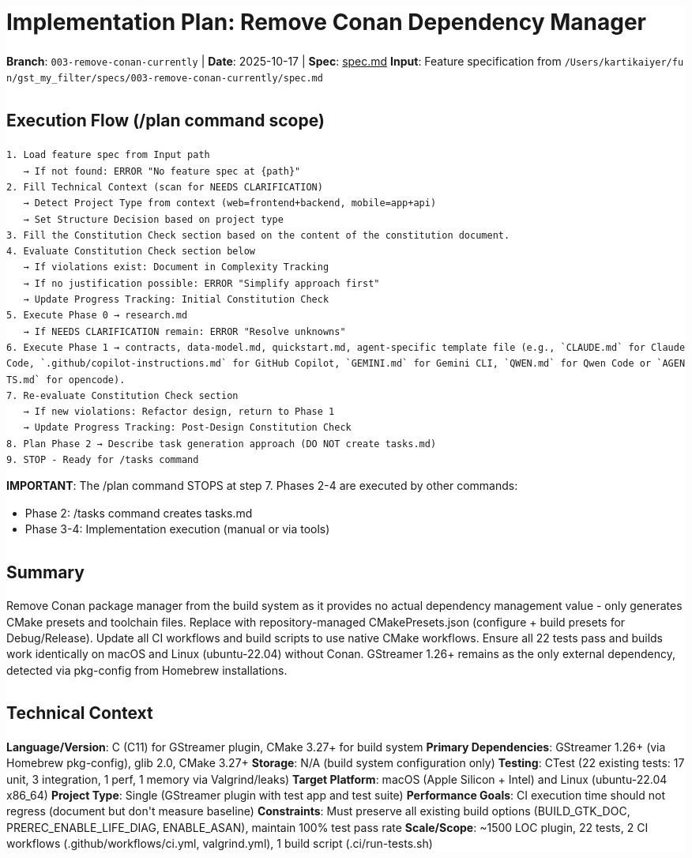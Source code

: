 
# Implementation Plan: Remove Conan Dependency Manager

**Branch**: `003-remove-conan-currently` | **Date**: 2025-10-17 | **Spec**: [spec.md](./spec.md)
**Input**: Feature specification from `/Users/kartikaiyer/fun/gst_my_filter/specs/003-remove-conan-currently/spec.md`

## Execution Flow (/plan command scope)
```
1. Load feature spec from Input path
   → If not found: ERROR "No feature spec at {path}"
2. Fill Technical Context (scan for NEEDS CLARIFICATION)
   → Detect Project Type from context (web=frontend+backend, mobile=app+api)
   → Set Structure Decision based on project type
3. Fill the Constitution Check section based on the content of the constitution document.
4. Evaluate Constitution Check section below
   → If violations exist: Document in Complexity Tracking
   → If no justification possible: ERROR "Simplify approach first"
   → Update Progress Tracking: Initial Constitution Check
5. Execute Phase 0 → research.md
   → If NEEDS CLARIFICATION remain: ERROR "Resolve unknowns"
6. Execute Phase 1 → contracts, data-model.md, quickstart.md, agent-specific template file (e.g., `CLAUDE.md` for Claude Code, `.github/copilot-instructions.md` for GitHub Copilot, `GEMINI.md` for Gemini CLI, `QWEN.md` for Qwen Code or `AGENTS.md` for opencode).
7. Re-evaluate Constitution Check section
   → If new violations: Refactor design, return to Phase 1
   → Update Progress Tracking: Post-Design Constitution Check
8. Plan Phase 2 → Describe task generation approach (DO NOT create tasks.md)
9. STOP - Ready for /tasks command
```

**IMPORTANT**: The /plan command STOPS at step 7. Phases 2-4 are executed by other commands:
- Phase 2: /tasks command creates tasks.md
- Phase 3-4: Implementation execution (manual or via tools)

## Summary
Remove Conan package manager from the build system as it provides no actual dependency management value - only generates CMake presets and toolchain files. Replace with repository-managed CMakePresets.json (configure + build presets for Debug/Release). Update all CI workflows and build scripts to use native CMake workflows. Ensure all 22 tests pass and builds work identically on macOS and Linux (ubuntu-22.04) without Conan. GStreamer 1.26+ remains as the only external dependency, detected via pkg-config from Homebrew installations.

## Technical Context
**Language/Version**: C (C11) for GStreamer plugin, CMake 3.27+ for build system
**Primary Dependencies**: GStreamer 1.26+ (via Homebrew pkg-config), glib 2.0, CMake 3.27+
**Storage**: N/A (build system configuration only)
**Testing**: CTest (22 existing tests: 17 unit, 3 integration, 1 perf, 1 memory via Valgrind/leaks)
**Target Platform**: macOS (Apple Silicon + Intel) and Linux (ubuntu-22.04 x86_64)
**Project Type**: Single (GStreamer plugin with test app and test suite)
**Performance Goals**: CI execution time should not regress (document but don't measure baseline)
**Constraints**: Must preserve all existing build options (BUILD_GTK_DOC, PREREC_ENABLE_LIFE_DIAG, ENABLE_ASAN), maintain 100% test pass rate
**Scale/Scope**: ~1500 LOC plugin, 22 tests, 2 CI workflows (.github/workflows/ci.yml, valgrind.yml), 1 build script (.ci/run-tests.sh)
